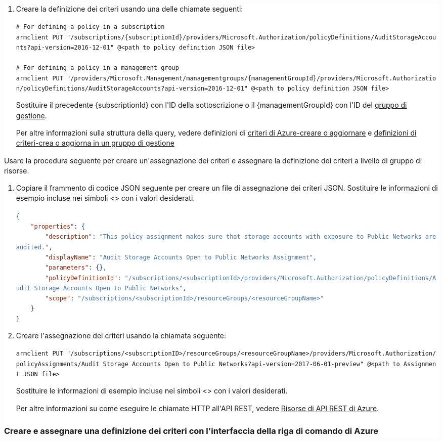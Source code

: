 1. Creare la definizione dei criteri usando una delle chiamate seguenti:

   ```console
   # For defining a policy in a subscription
   armclient PUT "/subscriptions/{subscriptionId}/providers/Microsoft.Authorization/policyDefinitions/AuditStorageAccounts?api-version=2016-12-01" @<path to policy definition JSON file>

   # For defining a policy in a management group
   armclient PUT "/providers/Microsoft.Management/managementgroups/{managementGroupId}/providers/Microsoft.Authorization/policyDefinitions/AuditStorageAccounts?api-version=2016-12-01" @<path to policy definition JSON file>
   ```

   Sostituire il precedente {subscriptionId} con l'ID della sottoscrizione o il {managementGroupId} con l'ID del [gruppo di gestione](../../management-groups/overview.md).

   Per altre informazioni sulla struttura della query, vedere definizioni di [criteri di Azure-creare o aggiornare](/rest/api/resources/policydefinitions/createorupdate) e [definizioni di criteri-crea o aggiorna in un gruppo di gestione](/rest/api/resources/policydefinitions/createorupdateatmanagementgroup)

Usare la procedura seguente per creare un'assegnazione dei criteri e assegnare la definizione dei criteri a livello di gruppo di risorse.

1. Copiare il frammento di codice JSON seguente per creare un file di assegnazione dei criteri JSON. Sostituire le informazioni di esempio incluse nei simboli &lt;&gt; con i valori desiderati.

   ```json
   {
       "properties": {
           "description": "This policy assignment makes sure that storage accounts with exposure to Public Networks are audited.",
           "displayName": "Audit Storage Accounts Open to Public Networks Assignment",
           "parameters": {},
           "policyDefinitionId": "/subscriptions/<subscriptionId>/providers/Microsoft.Authorization/policyDefinitions/Audit Storage Accounts Open to Public Networks",
           "scope": "/subscriptions/<subscriptionId>/resourceGroups/<resourceGroupName>"
       }
   }
   ```

1. Creare l'assegnazione dei criteri usando la chiamata seguente:

   ```console
   armclient PUT "/subscriptions/<subscriptionID>/resourceGroups/<resourceGroupName>/providers/Microsoft.Authorization/policyAssignments/Audit Storage Accounts Open to Public Networks?api-version=2017-06-01-preview" @<path to Assignment JSON file>
   ```

   Sostituire le informazioni di esempio incluse nei simboli &lt;&gt; con i valori desiderati.

   Per altre informazioni su come eseguire le chiamate HTTP all'API REST, vedere [Risorse di API REST di Azure](/rest/api/resources/).

### <a name="create-and-assign-a-policy-definition-with-azure-cli"></a>Creare e assegnare una definizione dei criteri con l'interfaccia della riga di comando di Azure
